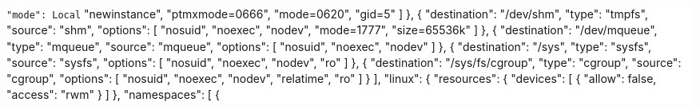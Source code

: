 ```"mode": Local``` 
				"newinstance",
				"ptmxmode=0666",
				"mode=0620",
				"gid=5"
			]
		},
		{
			"destination": "/dev/shm",
			"type": "tmpfs",
			"source": "shm",
			"options": [
				"nosuid",
				"noexec",
				"nodev",
				"mode=1777",
				"size=65536k"
			]
		},
		{
			"destination": "/dev/mqueue",
			"type": "mqueue",
			"source": "mqueue",
			"options": [
				"nosuid",
				"noexec",
				"nodev"
			]
		},
		{
			"destination": "/sys",
			"type": "sysfs",
			"source": "sysfs",
			"options": [
				"nosuid",
				"noexec",
				"nodev",
				"ro"
			]
		},
		{
			"destination": "/sys/fs/cgroup",
			"type": "cgroup",
			"source": "cgroup",
			"options": [
				"nosuid",
				"noexec",
				"nodev",
				"relatime",
				"ro"
			]
		}
	],
	"linux": {
		"resources": {
			"devices": [
				{
					"allow": false,
					"access": "rwm"
				}
			]
		},
		"namespaces": [
			{
```